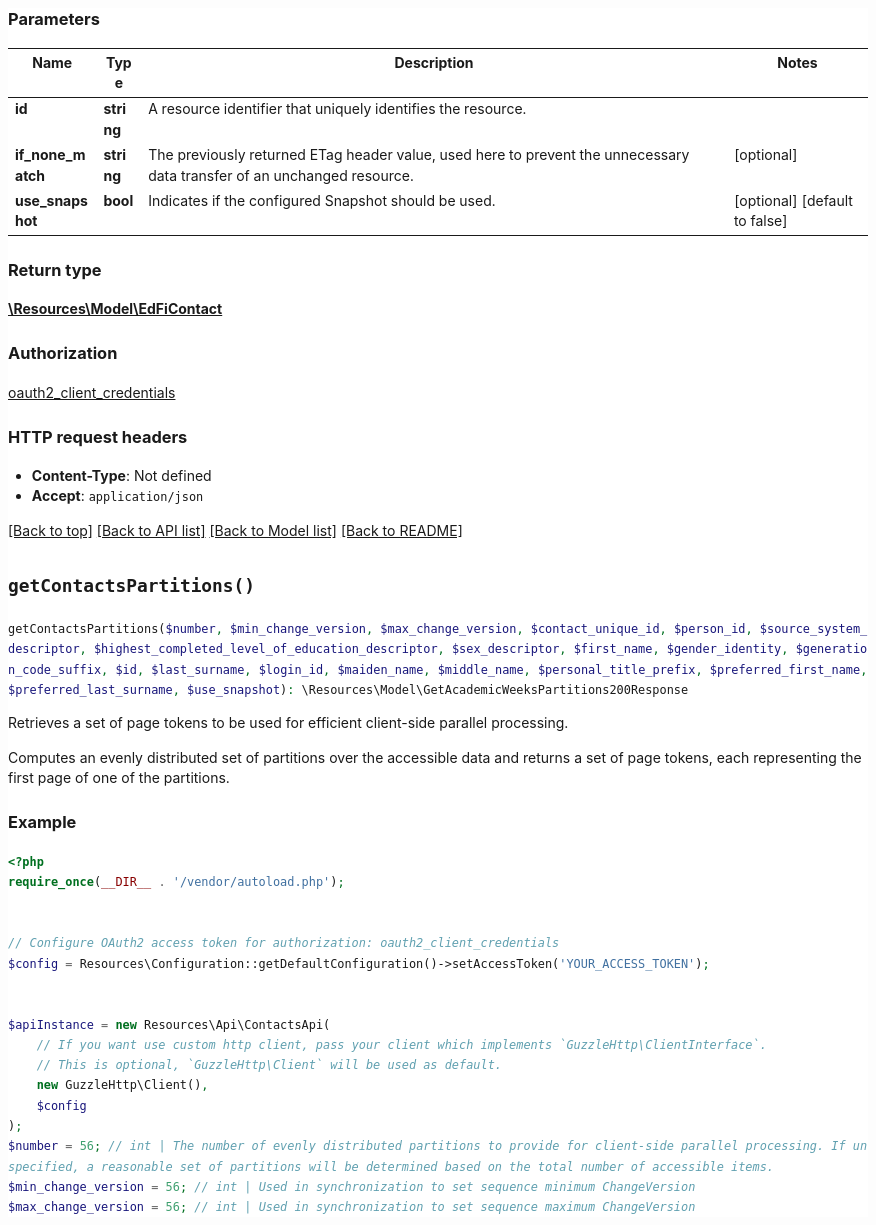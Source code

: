 ### Parameters

| Name | Type | Description  | Notes |
| ------------- | ------------- | ------------- | ------------- |
| **id** | **string**| A resource identifier that uniquely identifies the resource. | |
| **if_none_match** | **string**| The previously returned ETag header value, used here to prevent the unnecessary data transfer of an unchanged resource. | [optional] |
| **use_snapshot** | **bool**| Indicates if the configured Snapshot should be used. | [optional] [default to false] |

### Return type

[**\Resources\Model\EdFiContact**](../Model/EdFiContact.md)

### Authorization

[oauth2_client_credentials](../../README.md#oauth2_client_credentials)

### HTTP request headers

- **Content-Type**: Not defined
- **Accept**: `application/json`

[[Back to top]](#) [[Back to API list]](../../README.md#endpoints)
[[Back to Model list]](../../README.md#models)
[[Back to README]](../../README.md)

## `getContactsPartitions()`

```php
getContactsPartitions($number, $min_change_version, $max_change_version, $contact_unique_id, $person_id, $source_system_descriptor, $highest_completed_level_of_education_descriptor, $sex_descriptor, $first_name, $gender_identity, $generation_code_suffix, $id, $last_surname, $login_id, $maiden_name, $middle_name, $personal_title_prefix, $preferred_first_name, $preferred_last_surname, $use_snapshot): \Resources\Model\GetAcademicWeeksPartitions200Response
```

Retrieves a set of page tokens to be used for efficient client-side parallel processing.

Computes an evenly distributed set of partitions over the accessible data and returns a set of page tokens, each representing the first page of one of the partitions.

### Example

```php
<?php
require_once(__DIR__ . '/vendor/autoload.php');


// Configure OAuth2 access token for authorization: oauth2_client_credentials
$config = Resources\Configuration::getDefaultConfiguration()->setAccessToken('YOUR_ACCESS_TOKEN');


$apiInstance = new Resources\Api\ContactsApi(
    // If you want use custom http client, pass your client which implements `GuzzleHttp\ClientInterface`.
    // This is optional, `GuzzleHttp\Client` will be used as default.
    new GuzzleHttp\Client(),
    $config
);
$number = 56; // int | The number of evenly distributed partitions to provide for client-side parallel processing. If unspecified, a reasonable set of partitions will be determined based on the total number of accessible items.
$min_change_version = 56; // int | Used in synchronization to set sequence minimum ChangeVersion
$max_change_version = 56; // int | Used in synchronization to set sequence maximum ChangeVersion
```